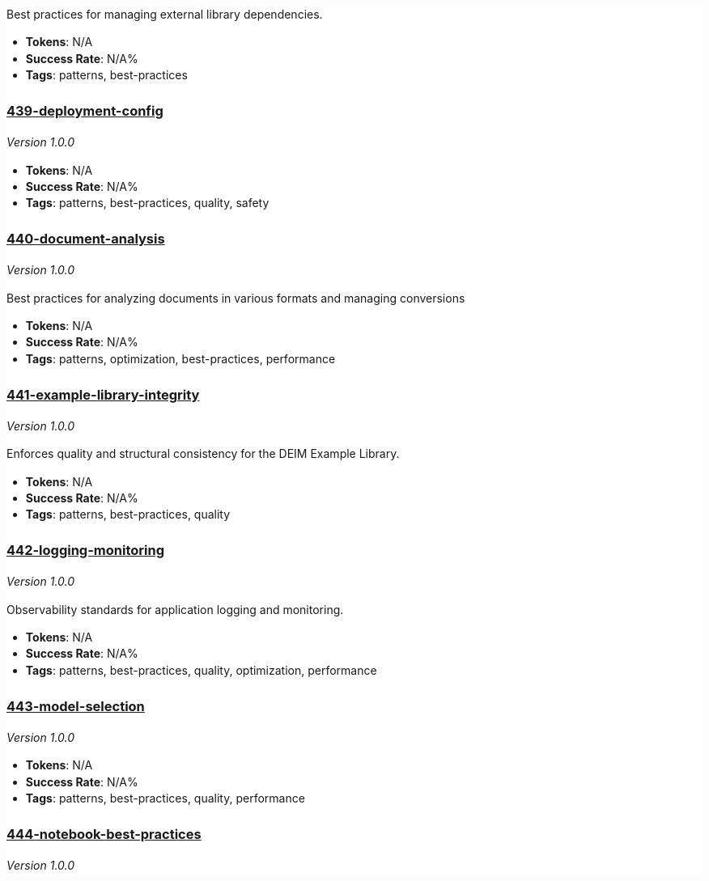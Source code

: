 Best practices for managing external library dependencies.

- **Tokens**: N/A
- **Success Rate**: N/A%
- **Tags**: patterns, best-practices

### [439-deployment-config](../rules/439-deployment-config.md)
*Version 1.0.0*

- **Tokens**: N/A
- **Success Rate**: N/A%
- **Tags**: patterns, best-practices, quality, safety

### [440-document-analysis](../rules/440-document-analysis.md)
*Version 1.0.0*

Best practices for analyzing documents in various formats and managing conversions

- **Tokens**: N/A
- **Success Rate**: N/A%
- **Tags**: patterns, optimization, best-practices, performance

### [441-example-library-integrity](../rules/441-example-library-integrity.md)
*Version 1.0.0*

Enforces quality and structural consistency for the DEIM Example Library.

- **Tokens**: N/A
- **Success Rate**: N/A%
- **Tags**: patterns, best-practices, quality

### [442-logging-monitoring](../rules/442-logging-monitoring.md)
*Version 1.0.0*

Observability standards for application logging and monitoring.

- **Tokens**: N/A
- **Success Rate**: N/A%
- **Tags**: patterns, best-practices, quality, optimization, performance

### [443-model-selection](../rules/443-model-selection.md)
*Version 1.0.0*

- **Tokens**: N/A
- **Success Rate**: N/A%
- **Tags**: patterns, best-practices, quality, performance

### [444-notebook-best-practices](../rules/444-notebook-best-practices.md)
*Version 1.0.0*
